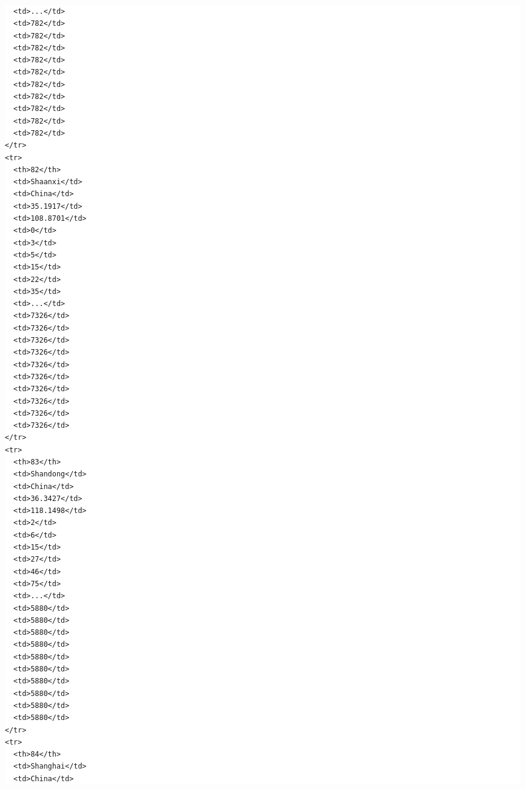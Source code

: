       <td>...</td>
      <td>782</td>
      <td>782</td>
      <td>782</td>
      <td>782</td>
      <td>782</td>
      <td>782</td>
      <td>782</td>
      <td>782</td>
      <td>782</td>
      <td>782</td>
    </tr>
    <tr>
      <th>82</th>
      <td>Shaanxi</td>
      <td>China</td>
      <td>35.1917</td>
      <td>108.8701</td>
      <td>0</td>
      <td>3</td>
      <td>5</td>
      <td>15</td>
      <td>22</td>
      <td>35</td>
      <td>...</td>
      <td>7326</td>
      <td>7326</td>
      <td>7326</td>
      <td>7326</td>
      <td>7326</td>
      <td>7326</td>
      <td>7326</td>
      <td>7326</td>
      <td>7326</td>
      <td>7326</td>
    </tr>
    <tr>
      <th>83</th>
      <td>Shandong</td>
      <td>China</td>
      <td>36.3427</td>
      <td>118.1498</td>
      <td>2</td>
      <td>6</td>
      <td>15</td>
      <td>27</td>
      <td>46</td>
      <td>75</td>
      <td>...</td>
      <td>5880</td>
      <td>5880</td>
      <td>5880</td>
      <td>5880</td>
      <td>5880</td>
      <td>5880</td>
      <td>5880</td>
      <td>5880</td>
      <td>5880</td>
      <td>5880</td>
    </tr>
    <tr>
      <th>84</th>
      <td>Shanghai</td>
      <td>China</td>
